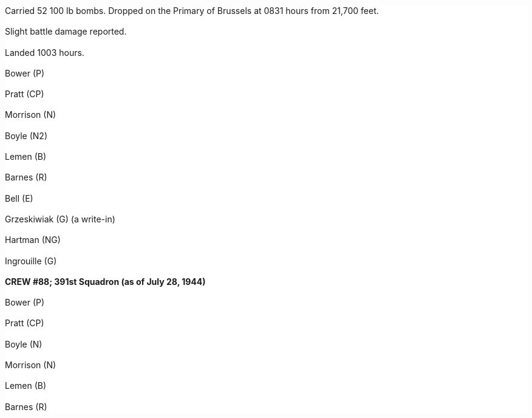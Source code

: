 Carried
52 100 lb bombs. Dropped on the Primary of Brussels at 0831 hours from 21,700
feet. 

Slight
battle damage reported.

Landed
1003 hours.

Bower
(P)

Pratt
(CP)

Morrison
(N)

Boyle
(N2)

Lemen
(B)

Barnes
(R)

Bell
(E) 

Grzeskiwiak
(G) (a write-in)

Hartman
(NG)

Ingrouille
(G)

 

**CREW
#88; 391st Squadron (as of July 28, 1944\)**

Bower
(P)

Pratt
(CP)

Boyle
(N)

Morrison
(N)

Lemen
(B)

Barnes
(R)

